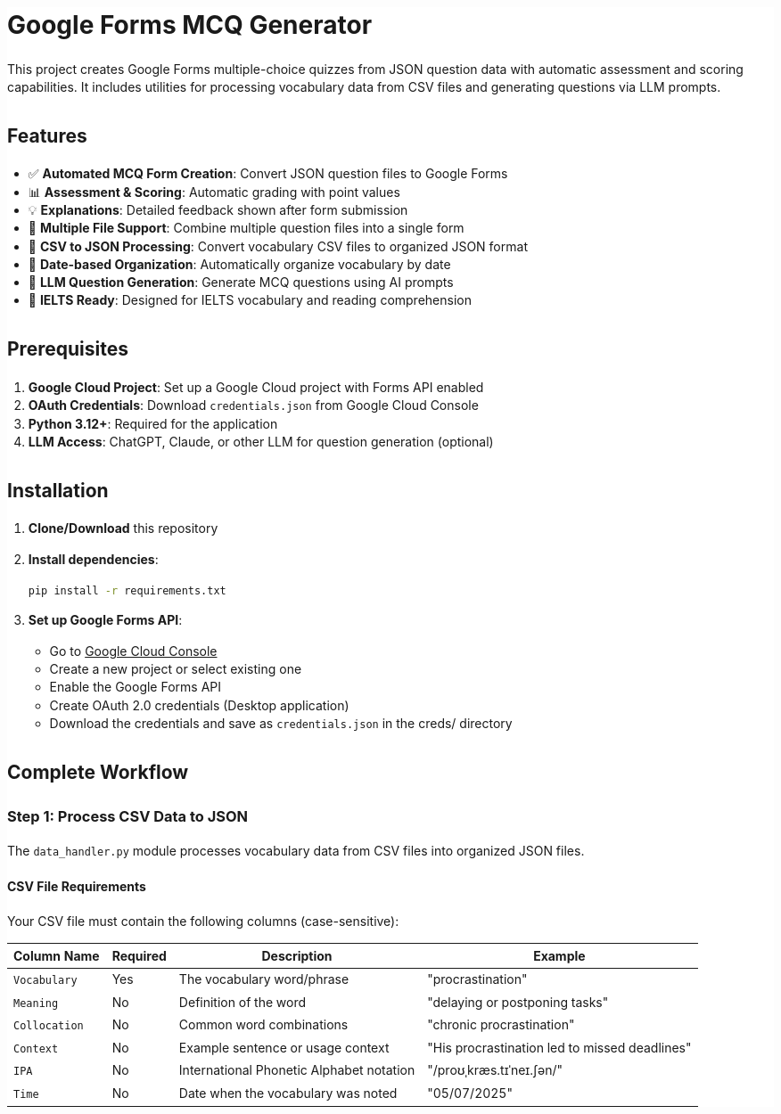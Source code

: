 # Google Forms MCQ Generator

This project creates Google Forms multiple-choice quizzes from JSON question data with automatic assessment and scoring capabilities. It includes utilities for processing vocabulary data from CSV files and generating questions via LLM prompts.

## Features

- ✅ **Automated MCQ Form Creation**: Convert JSON question files to Google Forms
- 📊 **Assessment & Scoring**: Automatic grading with point values
- 💡 **Explanations**: Detailed feedback shown after form submission
- 🔄 **Multiple File Support**: Combine multiple question files into a single form
- 📝 **CSV to JSON Processing**: Convert vocabulary CSV files to organized JSON format
- 📅 **Date-based Organization**: Automatically organize vocabulary by date
- 🤖 **LLM Question Generation**: Generate MCQ questions using AI prompts
- 🎯 **IELTS Ready**: Designed for IELTS vocabulary and reading comprehension

## Prerequisites

1. **Google Cloud Project**: Set up a Google Cloud project with Forms API enabled
2. **OAuth Credentials**: Download `credentials.json` from Google Cloud Console
3. **Python 3.12+**: Required for the application
4. **LLM Access**: ChatGPT, Claude, or other LLM for question generation (optional)

## Installation

1. **Clone/Download** this repository
2. **Install dependencies**:
   ```bash
   pip install -r requirements.txt
   ```

3. **Set up Google Forms API**:
   - Go to [Google Cloud Console](https://console.cloud.google.com/)
   - Create a new project or select existing one
   - Enable the Google Forms API
   - Create OAuth 2.0 credentials (Desktop application)
   - Download the credentials and save as `credentials.json` in the creds/ directory

## Complete Workflow

### Step 1: Process CSV Data to JSON

The `data_handler.py` module processes vocabulary data from CSV files into organized JSON files.

#### CSV File Requirements

Your CSV file must contain the following columns (case-sensitive):

| Column Name | Required | Description | Example |
|-------------|----------|-------------|---------|
| `Vocabulary` | Yes | The vocabulary word/phrase | "procrastination" |
| `Meaning` | No | Definition of the word | "delaying or postponing tasks" |
| `Collocation` | No | Common word combinations | "chronic procrastination" |
| `Context` | No | Example sentence or usage context | "His procrastination led to missed deadlines" |
| `IPA` | No | International Phonetic Alphabet notation | "/proʊˌkræs.tɪˈneɪ.ʃən/" |
| `Time` | No | Date when the vocabulary was noted | "05/07/2025" |
